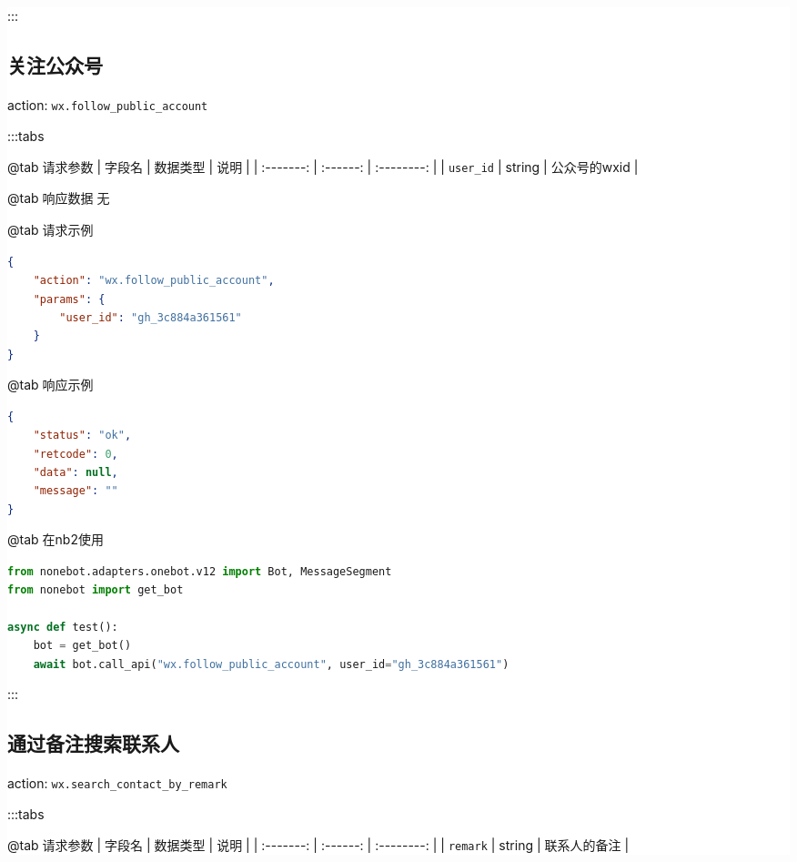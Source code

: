 :::

## 关注公众号<Badge text="拓展" type="danger" />
action: `wx.follow_public_account`

:::tabs

@tab 请求参数
| 字段名    | 数据类型 |    说明    |
| :-------: | :------: | :--------: |
| `user_id` | string | 公众号的wxid |

@tab 响应数据
无

@tab 请求示例
```json
{
    "action": "wx.follow_public_account",
    "params": {
        "user_id": "gh_3c884a361561"
    }
}
```

@tab 响应示例
```json
{
    "status": "ok",
    "retcode": 0,
    "data": null,
    "message": ""
}
```

@tab 在nb2使用
```python
from nonebot.adapters.onebot.v12 import Bot, MessageSegment
from nonebot import get_bot

async def test():
    bot = get_bot()
    await bot.call_api("wx.follow_public_account", user_id="gh_3c884a361561")

```

:::

## 通过备注搜索联系人<Badge text="拓展" type="danger" />
action: `wx.search_contact_by_remark`

:::tabs

@tab 请求参数
| 字段名    | 数据类型 |    说明    |
| :-------: | :------: | :--------: |
| `remark` | string | 联系人的备注 |
